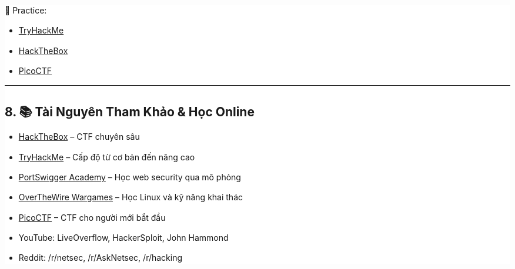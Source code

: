 
🔗 Practice:

- [TryHackMe](https://tryhackme.com/)
    
- [HackTheBox](https://hackthebox.com/)
    
- [PicoCTF](https://picoctf.org/)









---
## 8. 📚 Tài Nguyên Tham Khảo & Học Online

- [HackTheBox](https://www.hackthebox.com/) – CTF chuyên sâu
    
- [TryHackMe](https://tryhackme.com/) – Cấp độ từ cơ bản đến nâng cao
    
- [PortSwigger Academy](https://portswigger.net/web-security) – Học web security qua mô phỏng
    
- [OverTheWire Wargames](https://overthewire.org/wargames/) – Học Linux và kỹ năng khai thác
    
- [PicoCTF](https://picoctf.org/) – CTF cho người mới bắt đầu
    
- YouTube: LiveOverflow, HackerSploit, John Hammond
    
- Reddit: /r/netsec, /r/AskNetsec, /r/hacking
    
